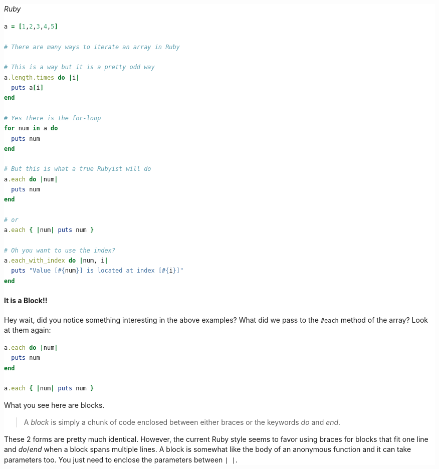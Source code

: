 *Ruby*
```ruby
a = [1,2,3,4,5]

# There are many ways to iterate an array in Ruby

# This is a way but it is a pretty odd way
a.length.times do |i|
  puts a[i]
end

# Yes there is the for-loop
for num in a do
  puts num
end

# But this is what a true Rubyist will do
a.each do |num|
  puts num
end

# or
a.each { |num| puts num }

# Oh you want to use the index?
a.each_with_index do |num, i|
  puts "Value [#{num}] is located at index [#{i}]"
end
```

#### It is a Block!!

Hey wait, did you notice something interesting in the above examples? What did we pass to the `#each` method of the array? Look at them again:

```ruby
a.each do |num|
  puts num
end

a.each { |num| puts num }
```

What you see here are blocks. 

>
> A *block* is simply a chunk of code enclosed between either braces or the keywords _do_ and _end_.
>

These 2 forms are pretty much identical. However, the current Ruby style seems to favor using braces for blocks that fit one line and _do_/_end_ when a block spans multiple lines. A block is somewhat like the body of an anonymous function and it can take parameters too. You just need to enclose the parameters between `| |`. 
